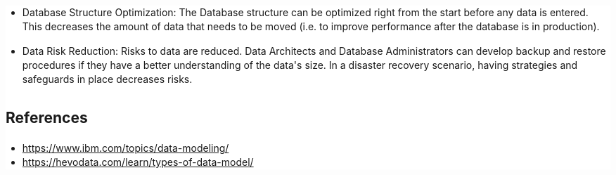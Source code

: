- Database Structure Optimization: The Database structure can be optimized right
from the start before any data is entered. This decreases the amount of data
that needs to be moved (i.e. to improve performance after the database is in production).

- Data Risk Reduction: Risks to data are reduced. Data Architects and Database Administrators
can develop backup and restore procedures if they have a better understanding
of the data's size. In a disaster recovery scenario, having strategies and safeguards
in place decreases risks.

## References

- https://www.ibm.com/topics/data-modeling/
- https://hevodata.com/learn/types-of-data-model/

